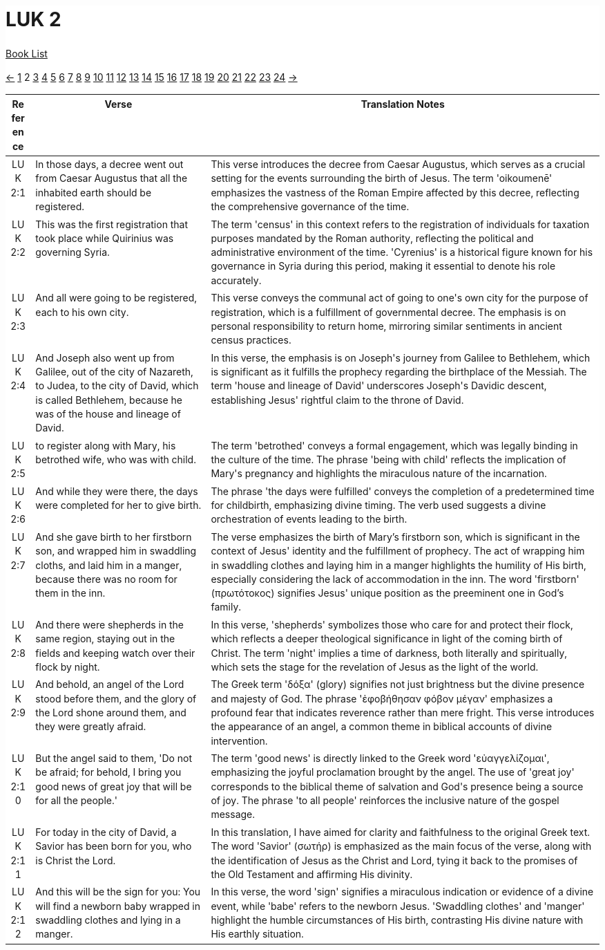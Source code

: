 # LUK 2
[Book List](../README.md)

[<-](./chapter_1.md) [1](./chapter_1.md) 2 [3](./chapter_3.md) [4](./chapter_4.md) [5](./chapter_5.md) [6](./chapter_6.md) [7](./chapter_7.md) [8](./chapter_8.md) [9](./chapter_9.md) [10](./chapter_10.md) [11](./chapter_11.md) [12](./chapter_12.md) [13](./chapter_13.md) [14](./chapter_14.md) [15](./chapter_15.md) [16](./chapter_16.md) [17](./chapter_17.md) [18](./chapter_18.md) [19](./chapter_19.md) [20](./chapter_20.md) [21](./chapter_21.md) [22](./chapter_22.md) [23](./chapter_23.md) [24](./chapter_24.md) [->](./chapter_3.md)

| Reference | Verse | Translation Notes |
|:---------:|-------|-------------------|
|LUK 2:1|In those days, a decree went out from Caesar Augustus that all the inhabited earth should be registered.|This verse introduces the decree from Caesar Augustus, which serves as a crucial setting for the events surrounding the birth of Jesus. The term 'oikoumenē' emphasizes the vastness of the Roman Empire affected by this decree, reflecting the comprehensive governance of the time.|
|LUK 2:2|This was the first registration that took place while Quirinius was governing Syria.|The term 'census' in this context refers to the registration of individuals for taxation purposes mandated by the Roman authority, reflecting the political and administrative environment of the time. 'Cyrenius' is a historical figure known for his governance in Syria during this period, making it essential to denote his role accurately.|
|LUK 2:3|And all were going to be registered, each to his own city.|This verse conveys the communal act of going to one's own city for the purpose of registration, which is a fulfillment of governmental decree. The emphasis is on personal responsibility to return home, mirroring similar sentiments in ancient census practices.|
|LUK 2:4|And Joseph also went up from Galilee, out of the city of Nazareth, to Judea, to the city of David, which is called Bethlehem, because he was of the house and lineage of David.|In this verse, the emphasis is on Joseph's journey from Galilee to Bethlehem, which is significant as it fulfills the prophecy regarding the birthplace of the Messiah. The term 'house and lineage of David' underscores Joseph's Davidic descent, establishing Jesus' rightful claim to the throne of David.|
|LUK 2:5|to register along with Mary, his betrothed wife, who was with child.|The term 'betrothed' conveys a formal engagement, which was legally binding in the culture of the time. The phrase 'being with child' reflects the implication of Mary's pregnancy and highlights the miraculous nature of the incarnation.|
|LUK 2:6|And while they were there, the days were completed for her to give birth.|The phrase 'the days were fulfilled' conveys the completion of a predetermined time for childbirth, emphasizing divine timing. The verb used suggests a divine orchestration of events leading to the birth.|
|LUK 2:7|And she gave birth to her firstborn son, and wrapped him in swaddling cloths, and laid him in a manger, because there was no room for them in the inn.|The verse emphasizes the birth of Mary’s firstborn son, which is significant in the context of Jesus' identity and the fulfillment of prophecy. The act of wrapping him in swaddling clothes and laying him in a manger highlights the humility of His birth, especially considering the lack of accommodation in the inn. The word 'firstborn' (πρωτότοκος) signifies Jesus' unique position as the preeminent one in God’s family.|
|LUK 2:8|And there were shepherds in the same region, staying out in the fields and keeping watch over their flock by night.|In this verse, 'shepherds' symbolizes those who care for and protect their flock, which reflects a deeper theological significance in light of the coming birth of Christ. The term 'night' implies a time of darkness, both literally and spiritually, which sets the stage for the revelation of Jesus as the light of the world.|
|LUK 2:9|And behold, an angel of the Lord stood before them, and the glory of the Lord shone around them, and they were greatly afraid.|The Greek term 'δόξα' (glory) signifies not just brightness but the divine presence and majesty of God. The phrase 'ἐφοβήθησαν φόβον μέγαν' emphasizes a profound fear that indicates reverence rather than mere fright. This verse introduces the appearance of an angel, a common theme in biblical accounts of divine intervention.|
|LUK 2:10|But the angel said to them, 'Do not be afraid; for behold, I bring you good news of great joy that will be for all the people.'|The term 'good news' is directly linked to the Greek word 'εὐαγγελίζομαι', emphasizing the joyful proclamation brought by the angel. The use of 'great joy' corresponds to the biblical theme of salvation and God's presence being a source of joy. The phrase 'to all people' reinforces the inclusive nature of the gospel message.|
|LUK 2:11|For today in the city of David, a Savior has been born for you, who is Christ the Lord.|In this translation, I have aimed for clarity and faithfulness to the original Greek text. The word 'Savior' (σωτήρ) is emphasized as the main focus of the verse, along with the identification of Jesus as the Christ and Lord, tying it back to the promises of the Old Testament and affirming His divinity.|
|LUK 2:12|And this will be the sign for you: You will find a newborn baby wrapped in swaddling clothes and lying in a manger.|In this verse, the word 'sign' signifies a miraculous indication or evidence of a divine event, while 'babe' refers to the newborn Jesus. 'Swaddling clothes' and 'manger' highlight the humble circumstances of His birth, contrasting His divine nature with His earthly situation.|